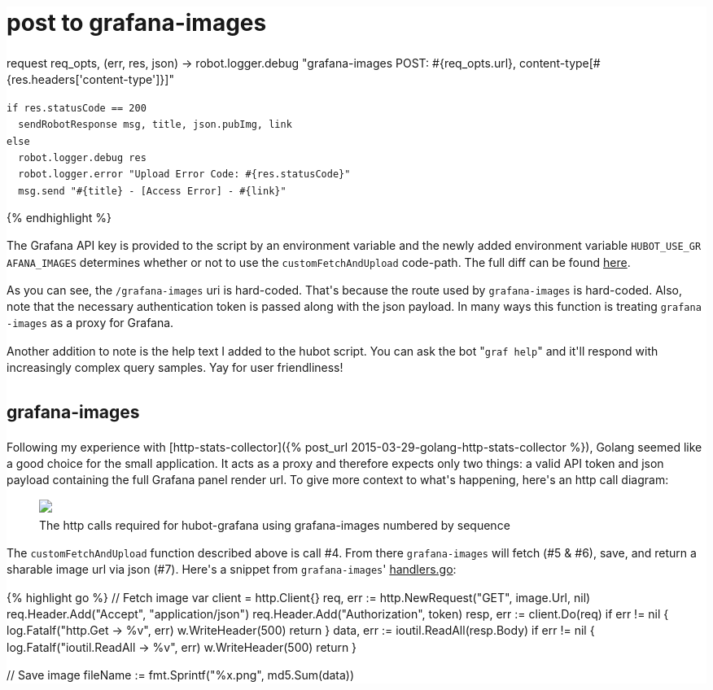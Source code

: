 
  # post to grafana-images
  request req_opts, (err, res, json) ->
    robot.logger.debug "grafana-images POST: #{req_opts.url}, content-type[#{res.headers['content-type']}]"

    if res.statusCode == 200
      sendRobotResponse msg, title, json.pubImg, link
    else
      robot.logger.debug res
      robot.logger.error "Upload Error Code: #{res.statusCode}"
      msg.send "#{title} - [Access Error] - #{link}"
{% endhighlight %}

The Grafana API key is provided to the script by an environment variable and the newly added environment variable `HUBOT_USE_GRAFANA_IMAGES` determines whether or not to use the `customFetchAndUpload` code-path. The full diff can be found [here](https://github.com/criticalmass/hubot-grafana/commit/a802a816b21f61b1cf4d61f0f4967fcd97fb9bf8#diff-8387f8787e3a34b1530cc6f1a1ff23e2).

As you can see, the `/grafana-images` uri is hard-coded. That's because the route used by `grafana-images` is hard-coded. Also, note that the necessary authentication token is passed along with the json payload. In many ways this function is treating `grafana-images` as a proxy for Grafana.

Another addition to note is the help text I added to the hubot script. You can ask the bot "`graf help`" and it'll respond with increasingly complex query samples. Yay for user friendliness!

## grafana-images
Following my experience with [http-stats-collector]({% post_url 2015-03-29-golang-http-stats-collector %}), Golang seemed like a good choice for the small application. It acts as a proxy and therefore expects only two things: a valid API token and json payload containing the full Grafana panel render url. To give more context to what's happening, here's an http call diagram:

<div class="center">
  <figure>
    <a href="{{ site.url }}/images/grafana-images-diagram.svg"><img src="{{ site.url }}/images/grafana-images-diagram.svg" /></a>
    <figcaption>The http calls required for hubot-grafana using grafana-images numbered by sequence</figcaption>
  </figure>
</div>

The `customFetchAndUpload` function described above is call #4. From there `grafana-images` will fetch (#5 & #6), save, and return a sharable image url via json (#7). Here's a snippet from `grafana-images`' [handlers.go](https://github.com/lanyonm/grafana-images/blob/master/handlers.go):

{% highlight go %}
// Fetch image
var client = http.Client{}
req, err := http.NewRequest("GET", image.Url, nil)
req.Header.Add("Accept", "application/json")
req.Header.Add("Authorization", token)
resp, err := client.Do(req)
if err != nil {
  log.Fatalf("http.Get -> %v", err)
  w.WriteHeader(500)
  return
}
data, err := ioutil.ReadAll(resp.Body)
if err != nil {
  log.Fatalf("ioutil.ReadAll -> %v", err)
  w.WriteHeader(500)
  return
}

// Save image
fileName := fmt.Sprintf("%x.png", md5.Sum(data))